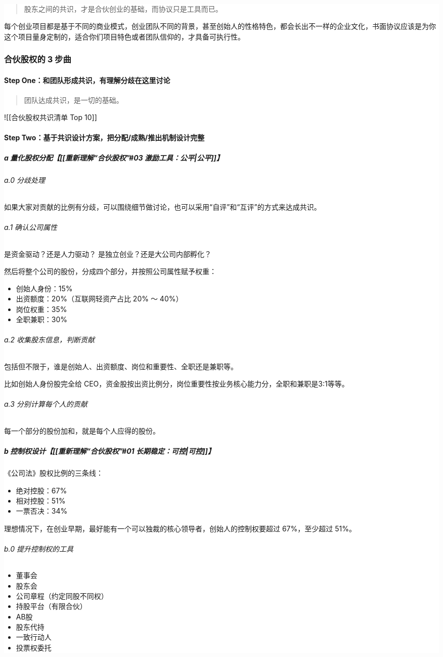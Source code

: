 > 股东之间的共识，才是合伙创业的基础，而协议只是工具而已。

每个创业项目都是基于不同的商业模式，创业团队不同的背景，甚至创始人的性格特色，都会长出不一样的企业文化，书面协议应该是为你这个项目量身定制的，适合你们项目特色或者团队信仰的，才具备可执行性。

### 合伙股权的 3 步曲

#### Step One：和团队形成共识，有理解分歧在这里讨论

> 团队达成共识，是一切的基础。

![[合伙股权共识清单 Top 10]]

#### Step Two：基于共识设计方案，把分配/成熟/推出机制设计完整

##### a 量化股权分配【[[重新理解“合伙股权”#03 激励工具：公平|公平]]】

###### a.0 分歧处理

如果大家对贡献的比例有分歧，可以围绕细节做讨论，也可以采用“自评”和“互评”的方式来达成共识。

###### a.1 确认公司属性

是资金驱动？还是人力驱动？
是独立创业？还是大公司内部孵化？

然后将整个公司的股份，分成四个部分，并按照公司属性赋予权重：
- 创始人身份：15%
- 出资额度：20%（互联网轻资产占比 20% ～ 40%）
- 岗位权重：35%
- 全职兼职：30%

###### a.2 收集股东信息，判断贡献

包括但不限于，谁是创始人、出资额度、岗位和重要性、全职还是兼职等。

比如创始人身份股完全给 CEO，资金股按出资比例分，岗位重要性按业务核心能力分，全职和兼职是3:1等等。

###### a.3 分别计算每个人的贡献

每一个部分的股份加和，就是每个人应得的股份。

##### b 控制权设计【[[重新理解“合伙股权”#01 长期稳定：可控|可控]]】

《公司法》股权比例的三条线：
- 绝对控股：67%
- 相对控股：51%
- 一票否决：34%

理想情况下，在创业早期，最好能有一个可以独裁的核心领导者，创始人的控制权要超过 67%，至少超过 51%。

###### b.0 提升控制权的工具
- 董事会
- 股东会
- 公司章程（约定同股不同权）
- 持股平台（有限合伙）
- AB股
- 股东代持
- 一致行动人
- 投票权委托
